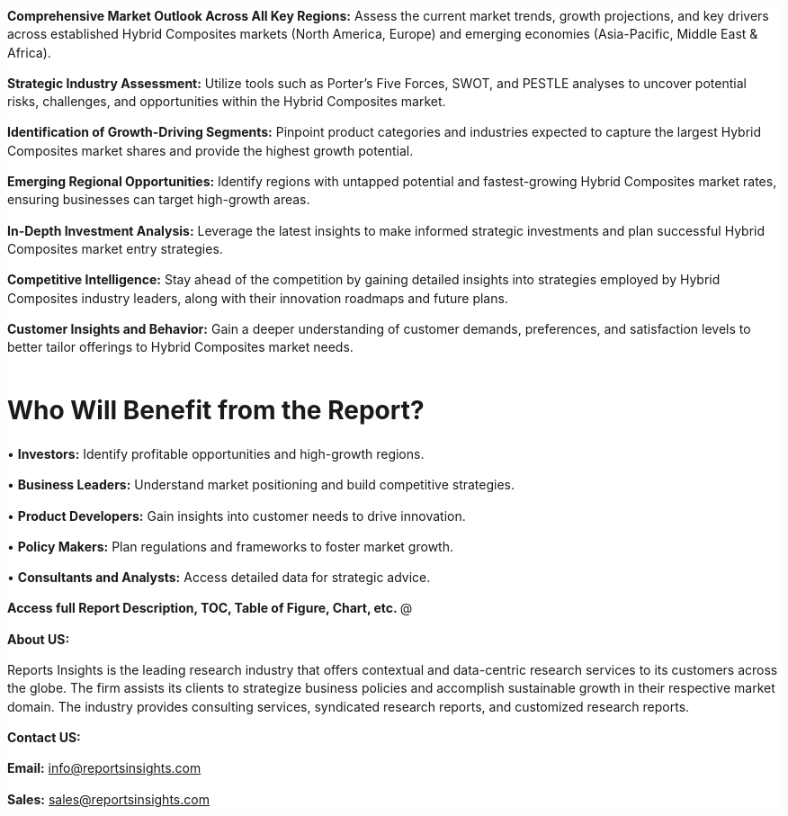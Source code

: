 <strong>Comprehensive Market Outlook Across All Key Regions:</strong>
Assess the current market trends, growth projections, and key drivers across established Hybrid Composites markets (North America, Europe) and emerging economies (Asia-Pacific, Middle East & Africa).

<strong>Strategic Industry Assessment:</strong>
Utilize tools such as Porter’s Five Forces, SWOT, and PESTLE analyses to uncover potential risks, challenges, and opportunities within the Hybrid Composites market.

<strong>Identification of Growth-Driving Segments:</strong>
Pinpoint product categories and industries expected to capture the largest Hybrid Composites market shares and provide the highest growth potential.

<strong>Emerging Regional Opportunities:</strong>
Identify regions with untapped potential and fastest-growing Hybrid Composites market rates, ensuring businesses can target high-growth areas.

<strong>In-Depth Investment Analysis:</strong>
Leverage the latest insights to make informed strategic investments and plan successful Hybrid Composites market entry strategies.

<strong>Competitive Intelligence:</strong>
Stay ahead of the competition by gaining detailed insights into strategies employed by Hybrid Composites industry leaders, along with their innovation roadmaps and future plans.

<strong>Customer Insights and Behavior:</strong>
Gain a deeper understanding of customer demands, preferences, and satisfaction levels to better tailor offerings to Hybrid Composites market needs.

# <strong>Who Will Benefit from the Report?</strong>

• <strong>Investors:</strong> Identify profitable opportunities and high-growth regions.

• <strong>Business Leaders:</strong> Understand market positioning and build competitive strategies.

• <strong>Product Developers:</strong> Gain insights into customer needs to drive innovation.

• <strong>Policy Makers:</strong> Plan regulations and frameworks to foster market growth.

• <strong>Consultants and Analysts:</strong> Access detailed data for strategic advice.
</ul>
<strong>Access full Report Description, TOC, Table of Figure, Chart, etc. </strong>@  <a href= style=color:#0000ff;></a></font>

<strong><strong>About US</strong>:</strong>

Reports Insights is the leading research industry that offers contextual and data-centric research services to its customers across the globe. The firm assists its clients to strategize business policies and accomplish sustainable growth in their respective market domain. The industry provides consulting services, syndicated research reports, and customized research reports.

<strong>Contact US:</strong>

<p class=""""><b>Email:</b> <a href=mailto:info@reportsinsights.com>info@reportsinsights.com</a></p>
<p class=""""><b>Sales:</b> <a href=mailto:sales@reportsinsights.com>sales@reportsinsights.com</a></p>
